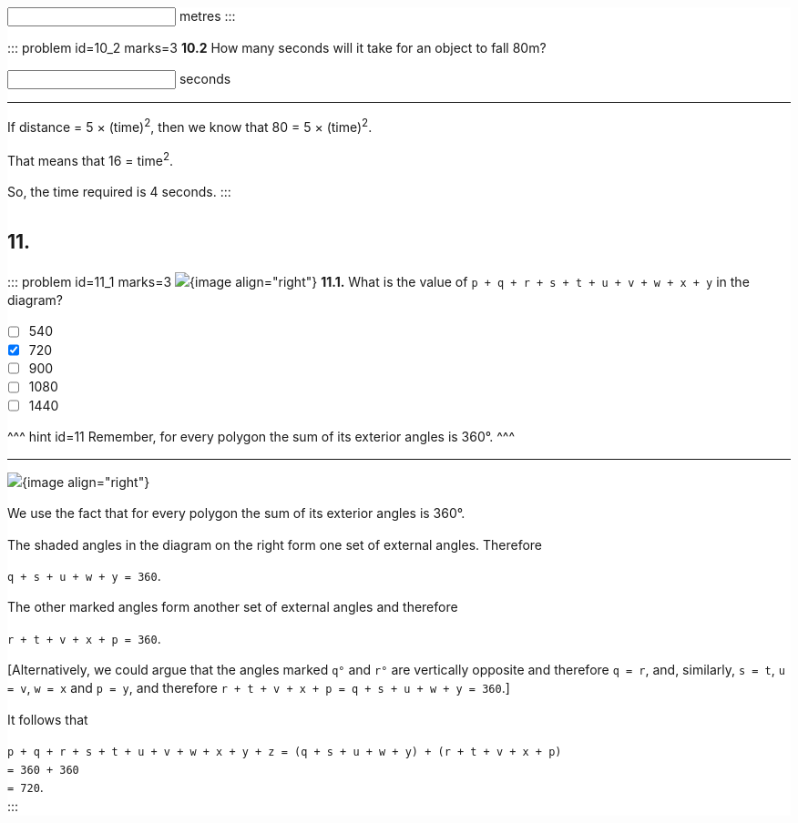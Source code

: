 <input solution="5"/> metres
:::

::: problem id=10_2 marks=3
__10.2__ How many seconds will it take for an object to fall 80m?

<input solution="4"/> seconds

---

If distance = 5 × (time)<sup>2</sup>, then we know that 80 = 5 × (time)<sup>2</sup>.  

That means that 16 = time<sup>2</sup>.  

So, the time required is 4 seconds.
:::


## 11.

::: problem id=11_1 marks=3
![](/resources/9-35-summer-sums/9-shape.jpg){image align="right"}
__11.1.__ What is the value of `p + q + r + s + t + u + v + w + x + y` in the diagram?

* [ ] 540
* [x] 720
* [ ] 900
* [ ] 1080
* [ ] 1440

^^^ hint id=11
Remember, for every polygon the sum of its exterior angles is 360°.
^^^

---

![](/resources/9-35-summer-sums/9-shape-answer.jpg){image align="right"}

We use the fact that for every polygon the sum of its exterior angles is 360°.   

The shaded angles in the diagram on the right form one set of external angles. Therefore  

`q + s + u + w + y = 360`.  

The other marked angles form another set of external angles and therefore  

`r + t + v + x + p = 360`.  

[Alternatively, we could argue that the angles marked `q°` and `r°` are vertically opposite and therefore `q = r`, and, similarly, `s = t`, `u = v`, `w = x` and `p = y`, and therefore `r + t + v + x + p = q + s + u + w + y = 360`.]  

It follows that  

`p + q + r + s + t + u + v + w + x + y + z = (q + s + u + w + y) + (r + t + v + x + p)`  
`= 360 + 360`  
`= 720`.  
:::
